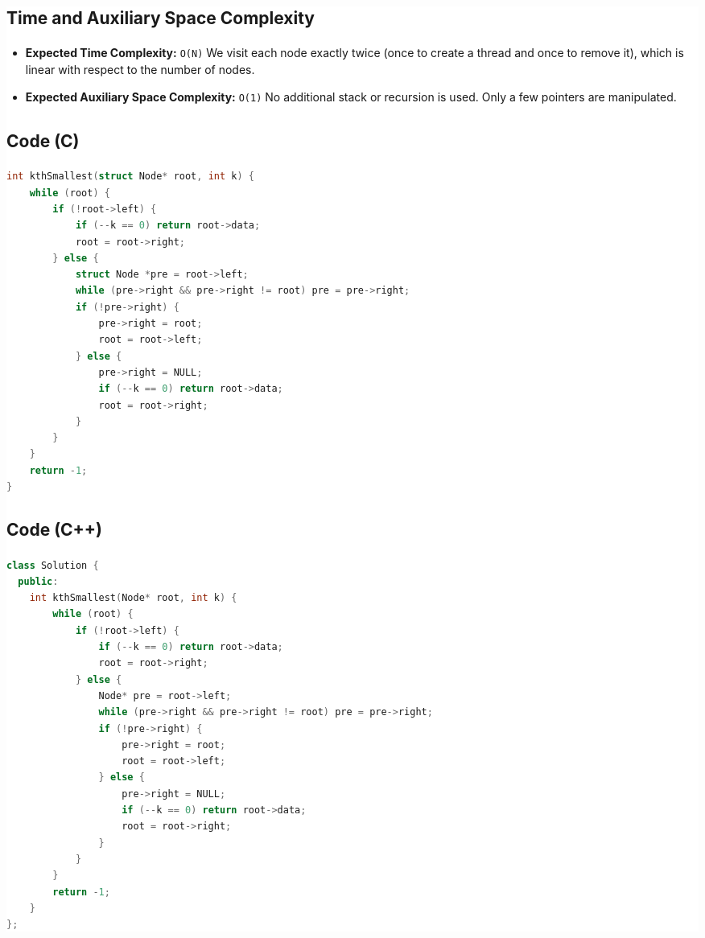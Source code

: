 

## **Time and Auxiliary Space Complexity**

- **Expected Time Complexity:** `O(N)` We visit each node exactly twice (once to create a thread and once to remove it), which is linear with respect to the number of nodes.  

- **Expected Auxiliary Space Complexity:** `O(1)` No additional stack or recursion is used. Only a few pointers are manipulated.



## Code (C)

```c
int kthSmallest(struct Node* root, int k) {
    while (root) {
        if (!root->left) {
            if (--k == 0) return root->data;
            root = root->right;
        } else {
            struct Node *pre = root->left;
            while (pre->right && pre->right != root) pre = pre->right;
            if (!pre->right) {
                pre->right = root;
                root = root->left;
            } else {
                pre->right = NULL;
                if (--k == 0) return root->data;
                root = root->right;
            }
        }
    }
    return -1;
}
```


## Code (C++)

```cpp
class Solution {
  public:
    int kthSmallest(Node* root, int k) {
        while (root) {
            if (!root->left) {
                if (--k == 0) return root->data;
                root = root->right;
            } else {
                Node* pre = root->left;
                while (pre->right && pre->right != root) pre = pre->right;
                if (!pre->right) {
                    pre->right = root;
                    root = root->left;
                } else {
                    pre->right = NULL;
                    if (--k == 0) return root->data;
                    root = root->right;
                }
            }
        }
        return -1;
    }
};
```
